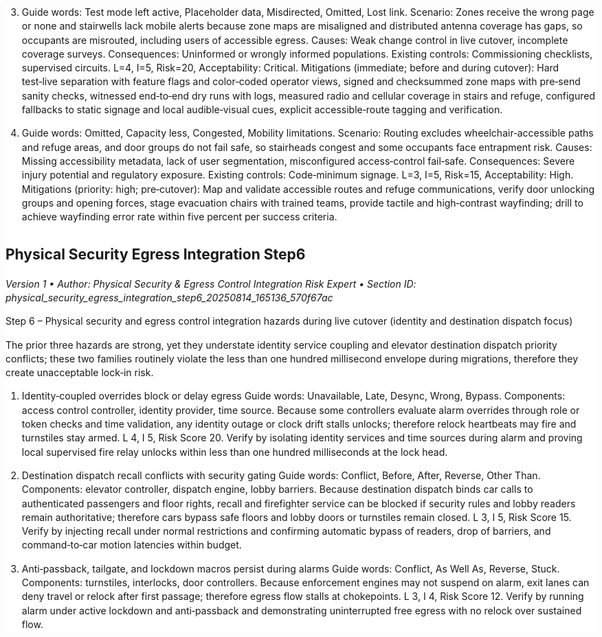 3) Guide words: Test mode left active, Placeholder data, Misdirected, Omitted, Lost link.
Scenario: Zones receive the wrong page or none and stairwells lack mobile alerts because zone maps are misaligned and distributed antenna coverage has gaps, so occupants are misrouted, including users of accessible egress. Causes: Weak change control in live cutover, incomplete coverage surveys. Consequences: Uninformed or wrongly informed populations. Existing controls: Commissioning checklists, supervised circuits. L=4, I=5, Risk=20, Acceptability: Critical. Mitigations (immediate; before and during cutover): Hard test‑live separation with feature flags and color‑coded operator views, signed and checksummed zone maps with pre‑send sanity checks, witnessed end‑to‑end dry runs with logs, measured radio and cellular coverage in stairs and refuge, configured fallbacks to static signage and local audible‑visual cues, explicit accessible‑route tagging and verification.

4) Guide words: Omitted, Capacity less, Congested, Mobility limitations.
Scenario: Routing excludes wheelchair‑accessible paths and refuge areas, and door groups do not fail safe, so stairheads congest and some occupants face entrapment risk. Causes: Missing accessibility metadata, lack of user segmentation, misconfigured access‑control fail‑safe. Consequences: Severe injury potential and regulatory exposure. Existing controls: Code‑minimum signage. L=3, I=5, Risk=15, Acceptability: High. Mitigations (priority: high; pre‑cutover): Map and validate accessible routes and refuge communications, verify door unlocking groups and opening forces, stage evacuation chairs with trained teams, provide tactile and high‑contrast wayfinding; drill to achieve wayfinding error rate within five percent per success criteria.

## Physical Security Egress Integration Step6  
*Version 1 • Author: Physical Security & Egress Control Integration Risk Expert • Section ID: physical_security_egress_integration_step6_20250814_165136_570f67ac*

Step 6 – Physical security and egress control integration hazards during live cutover (identity and destination dispatch focus)

The prior three hazards are strong, yet they understate identity service coupling and elevator destination dispatch priority conflicts; these two families routinely violate the less than one hundred millisecond envelope during migrations, therefore they create unacceptable lock‑in risk.

1) Identity‑coupled overrides block or delay egress
Guide words: Unavailable, Late, Desync, Wrong, Bypass. Components: access control controller, identity provider, time source.
Because some controllers evaluate alarm overrides through role or token checks and time validation, any identity outage or clock drift stalls unlocks; therefore relock heartbeats may fire and turnstiles stay armed. L 4, I 5, Risk Score 20. Verify by isolating identity services and time sources during alarm and proving local supervised fire relay unlocks within less than one hundred milliseconds at the lock head.

2) Destination dispatch recall conflicts with security gating
Guide words: Conflict, Before, After, Reverse, Other Than. Components: elevator controller, dispatch engine, lobby barriers.
Because destination dispatch binds car calls to authenticated passengers and floor rights, recall and firefighter service can be blocked if security rules and lobby readers remain authoritative; therefore cars bypass safe floors and lobby doors or turnstiles remain closed. L 3, I 5, Risk Score 15. Verify by injecting recall under normal restrictions and confirming automatic bypass of readers, drop of barriers, and command‑to‑car motion latencies within budget.

3) Anti‑passback, tailgate, and lockdown macros persist during alarms
Guide words: Conflict, As Well As, Reverse, Stuck. Components: turnstiles, interlocks, door controllers.
Because enforcement engines may not suspend on alarm, exit lanes can deny travel or relock after first passage; therefore egress flow stalls at chokepoints. L 3, I 4, Risk Score 12. Verify by running alarm under active lockdown and anti‑passback and demonstrating uninterrupted free egress with no relock over sustained flow.
